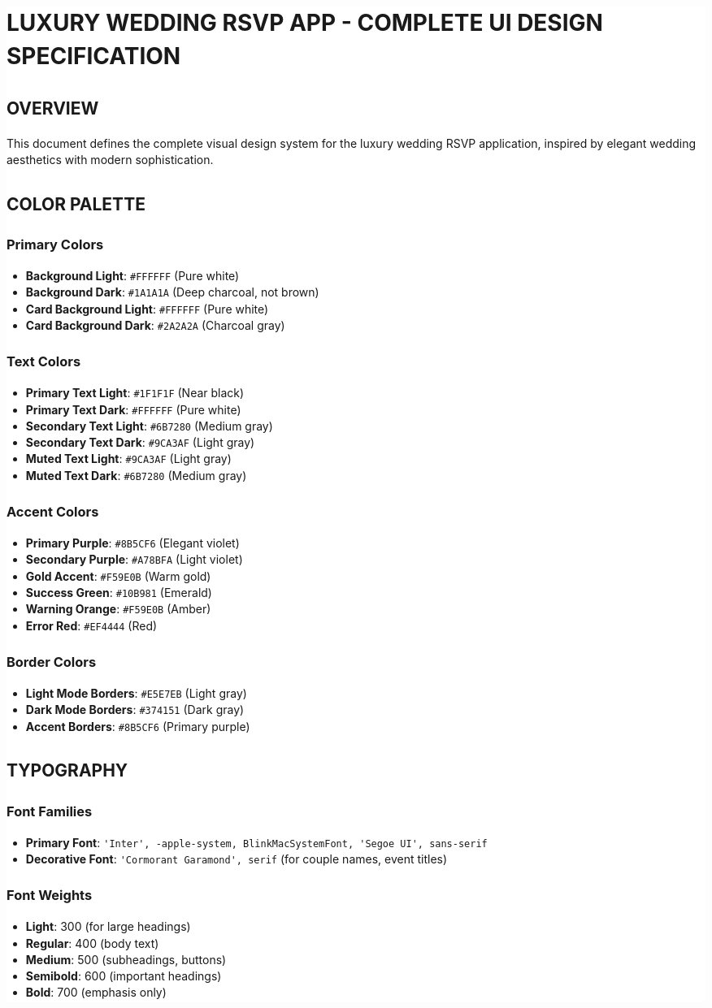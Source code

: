 # LUXURY WEDDING RSVP APP - COMPLETE UI DESIGN SPECIFICATION

## OVERVIEW
This document defines the complete visual design system for the luxury wedding RSVP application, inspired by elegant wedding aesthetics with modern sophistication.

## COLOR PALETTE

### Primary Colors
- **Background Light**: `#FFFFFF` (Pure white)
- **Background Dark**: `#1A1A1A` (Deep charcoal, not brown)
- **Card Background Light**: `#FFFFFF` (Pure white)
- **Card Background Dark**: `#2A2A2A` (Charcoal gray)

### Text Colors
- **Primary Text Light**: `#1F1F1F` (Near black)
- **Primary Text Dark**: `#FFFFFF` (Pure white)
- **Secondary Text Light**: `#6B7280` (Medium gray)
- **Secondary Text Dark**: `#9CA3AF` (Light gray)
- **Muted Text Light**: `#9CA3AF` (Light gray)
- **Muted Text Dark**: `#6B7280` (Medium gray)

### Accent Colors
- **Primary Purple**: `#8B5CF6` (Elegant violet)
- **Secondary Purple**: `#A78BFA` (Light violet)
- **Gold Accent**: `#F59E0B` (Warm gold)
- **Success Green**: `#10B981` (Emerald)
- **Warning Orange**: `#F59E0B` (Amber)
- **Error Red**: `#EF4444` (Red)

### Border Colors
- **Light Mode Borders**: `#E5E7EB` (Light gray)
- **Dark Mode Borders**: `#374151` (Dark gray)
- **Accent Borders**: `#8B5CF6` (Primary purple)

## TYPOGRAPHY

### Font Families
- **Primary Font**: `'Inter', -apple-system, BlinkMacSystemFont, 'Segoe UI', sans-serif`
- **Decorative Font**: `'Cormorant Garamond', serif` (for couple names, event titles)

### Font Weights
- **Light**: 300 (for large headings)
- **Regular**: 400 (body text)
- **Medium**: 500 (subheadings, buttons)
- **Semibold**: 600 (important headings)
- **Bold**: 700 (emphasis only)

